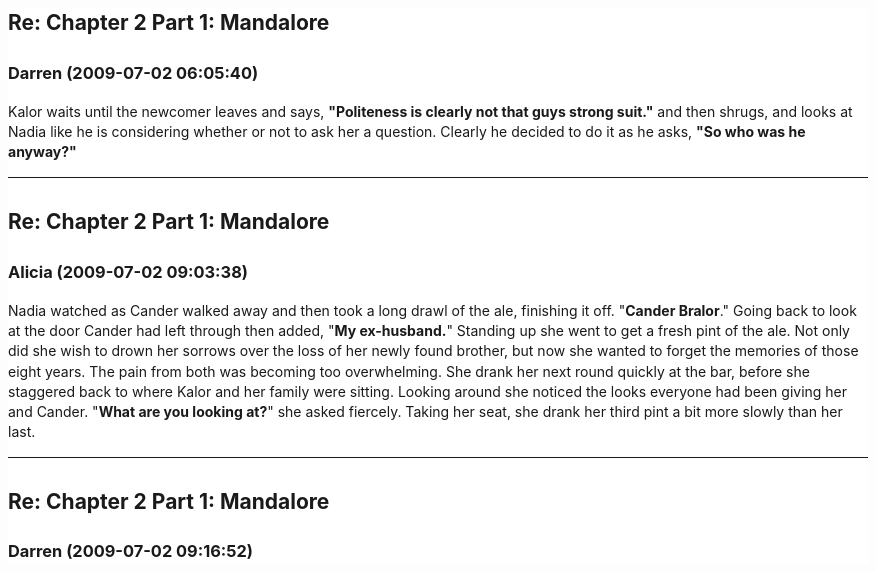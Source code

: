 
## Re: Chapter 2 Part 1: Mandalore

### **Darren** (2009-07-02 06:05:40)

Kalor waits until the newcomer leaves and says, **"Politeness is clearly not that guys strong suit."** and then shrugs, and looks at Nadia like he is considering whether or not to ask her a question. Clearly he decided to do it as he asks, **"So who was he anyway?"**

---

## Re: Chapter 2 Part 1: Mandalore

### **Alicia** (2009-07-02 09:03:38)

Nadia watched as Cander walked away and then took a long drawl of the ale, finishing it off. "**Cander Bralor**." Going back to look at the door Cander had left through then added, "**My ex-husband.**" Standing up she went to get a fresh pint of the ale. Not only did she wish to drown her sorrows over the loss of her newly found brother, but now she wanted to forget the memories of those eight years. The pain from both was becoming too overwhelming.
She drank her next round quickly at the bar, before she staggered back to where Kalor and her family were sitting. Looking around she noticed the looks everyone had been giving her and Cander. "**What are you looking at?**" she asked fiercely. Taking her seat, she drank her third pint a bit more slowly than her last.

---

## Re: Chapter 2 Part 1: Mandalore

### **Darren** (2009-07-02 09:16:52)

